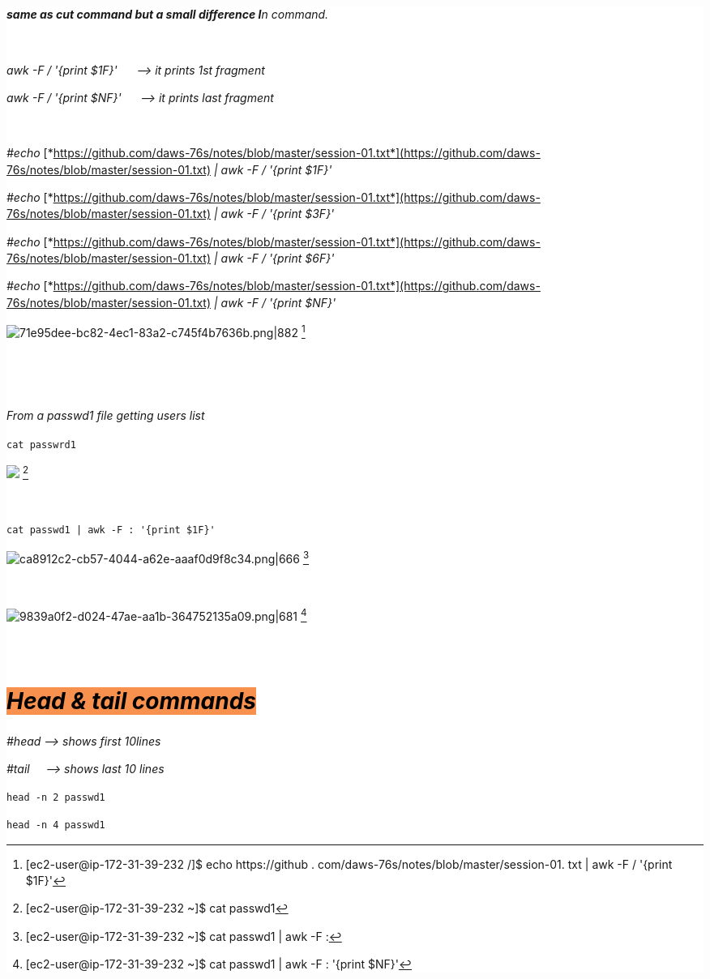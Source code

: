 ***same as cut command but a small difference I**n command.*

 

*awk -F / '{print $1F}'      --> it prints 1st fragment*

*awk -F / '{print $NF}'      --> it prints last fragment*

 

*#echo* [*https://github.com/daws-76s/notes/blob/master/session-01.txt*](https://github.com/daws-76s/notes/blob/master/session-01.txt) *\| awk -F / '{print $1F}'*

*#echo* [*https://github.com/daws-76s/notes/blob/master/session-01.txt*](https://github.com/daws-76s/notes/blob/master/session-01.txt) *\| awk -F / '{print $3F}'*

*#echo* [*https://github.com/daws-76s/notes/blob/master/session-01.txt*](https://github.com/daws-76s/notes/blob/master/session-01.txt) *\| awk -F / '{print $6F}'*

*#echo* [*https://github.com/daws-76s/notes/blob/master/session-01.txt*](https://github.com/daws-76s/notes/blob/master/session-01.txt) *\| awk -F / '{print $NF}'*

![71e95dee-bc82-4ec1-83a2-c745f4b7636b.png|882](https://images.amplenote.com/568a17ea-0a27-11ef-a586-5658f55e0c13/71e95dee-bc82-4ec1-83a2-c745f4b7636b.png) [^24]

 

 

*From a passwd1 file getting users list*

```
cat passwrd1
```

![](https://images.amplenote.com/568a17ea-0a27-11ef-a586-5658f55e0c13/c9a5e3f3-06a2-4628-81c8-da3dc2fe6a65.png) [^25]

 

```
cat passwd1 | awk -F : '{print $1F}'
```

![ca8912c2-cb57-4044-a62e-aaaf0d9f8c34.png|666](https://images.amplenote.com/568a17ea-0a27-11ef-a586-5658f55e0c13/ca8912c2-cb57-4044-a62e-aaaf0d9f8c34.png) [^26]

 

![9839a0f2-d024-47ae-aa1b-364752135a09.png|681](https://images.amplenote.com/568a17ea-0a27-11ef-a586-5658f55e0c13/9839a0f2-d024-47ae-aa1b-364752135a09.png) [^27]

 

# *<mark style="background-color:#f8914d;">**Head & tail commands**</mark>*

*#head <file-name> --> shows first 10lines*

*#tail <file-name>    --> shows last 10 lines*

```
head -n 2 passwd1
```

```
head -n 4 passwd1
```


[^1]: \[ec2-user@ip-172-31-18-204 \~\]$ touch file1 file2
[^2]: \[ec2-user@ip-172-31-18-204 \~\]$ mkdir direct1
[^3]: \[ec2-user@ip-172-31-18-204 \~\]$ mkdir direct2 direct3
[^4]: \[ec2-user@ip-172-31-18-204 \~\]$ cat >file1
[^5]: \[ec2-user@ip-172-31-18-204 \~\]$ cat >> file1
[^6]: \[ec2-user@ip-172-31-18-204 \~\]$ 1s
[^7]: \[ec2-user@ip-172-31-18-204 \~\]$ 1s -1
[^8]: ec2-user@ip-172-31-18-204 \~\]$ cd direct2
[^9]: \[ec2-user@ip-172-31-18-204 \~\]$ 1s -1
[^10]: \[ec2-user@ip-172-31-18-204 \~\]$ cd /etc/ -
[^11]: \[ec2-user@ip-172-31-18-204 \~\] $
[^12]: \[ec2-user@ip-172-31-18-204 \~\]$ 1s -1
[^13]: \[ec2-user@ip-172-31-18-204 \~\]$ 1s -1
[^14]: \[ec2-user@ip-172-31-18-204 \~\]$ cat passwd
[^15]: ec2-user : x: 1000:1000:EC2 Default User : /home/ec2-user : /bin/bash
[^16]: \[ec2-user@ip-172-31-18-204 \~\]$ cat passwd \| grep -i devops
[^17]: \[ec2-user@ip-172-31-18-204 \~\]$ wget https: //github. com/git-for-windows/git/releases /download/v2 . 43 .0. windows . 1/Git-2 . 43.0-64-bit. exe
[^18]: notes / session-02.txt \[
[^19]: F
[^20]: \[ec2-user@ip-172-31-18-204 \~\]$ curl https ://raw. githubusercontent . com/daws-76s/notes/master/session-02. txt
[^21]: user Cip
[^22]: \[ec2-user@ip-172-31-39-232 /\]$ echo https : //github. com/daws-76s/notes/blob/master/session-01. txt \| cut -d / -f1
[^23]: \[ec2-user@ip-172-31-39-232 /\]$ echo https ://github . com/daws-76s/notes/blob/master/session-01. txt \| cut -d : -f 2
[^24]: \[ec2-user@ip-172-31-39-232 /\]$ echo https://github . com/daws-76s/notes/blob/master/session-01. txt \| awk -F / '{print $1F}'
[^25]: \[ec2-user@ip-172-31-39-232 \~\]$ cat passwd1
[^26]: \[ec2-user@ip-172-31-39-232 \~\]$ cat passwd1 \| awk -F :
[^27]: \[ec2-user@ip-172-31-39-232 \~\]$ cat passwd1 \| awk -F : '{print $NF}'
[^28]: Lecz-userdip-1/ 2-51
[^29]: ESC
[^30]: root: x: 0:0: root : / root: /bin/bash
[^31]: ROOT : X : 0:0: ROOT: /ROOT : )bin/bash
[^32]: ROOT : X : 0: 0: ROOT: /ROOT : /bin/bash
[^33]: ROOT : X : 0:0 : ROOT : /ROOT : /bin/bash